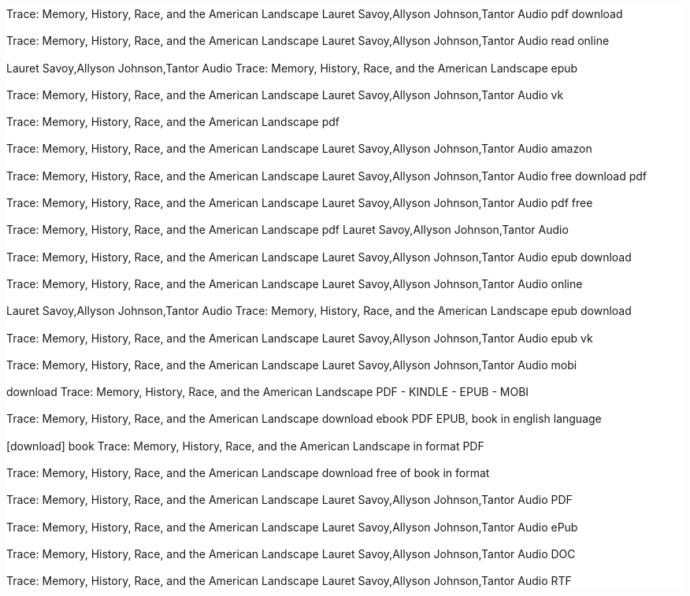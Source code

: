 Trace: Memory, History, Race, and the American Landscape Lauret Savoy,Allyson Johnson,Tantor Audio pdf download

Trace: Memory, History, Race, and the American Landscape Lauret Savoy,Allyson Johnson,Tantor Audio read online

Lauret Savoy,Allyson Johnson,Tantor Audio Trace: Memory, History, Race, and the American Landscape epub

Trace: Memory, History, Race, and the American Landscape Lauret Savoy,Allyson Johnson,Tantor Audio vk

Trace: Memory, History, Race, and the American Landscape pdf

Trace: Memory, History, Race, and the American Landscape Lauret Savoy,Allyson Johnson,Tantor Audio amazon

Trace: Memory, History, Race, and the American Landscape Lauret Savoy,Allyson Johnson,Tantor Audio free download pdf

Trace: Memory, History, Race, and the American Landscape Lauret Savoy,Allyson Johnson,Tantor Audio pdf free

Trace: Memory, History, Race, and the American Landscape pdf Lauret Savoy,Allyson Johnson,Tantor Audio

Trace: Memory, History, Race, and the American Landscape Lauret Savoy,Allyson Johnson,Tantor Audio epub download

Trace: Memory, History, Race, and the American Landscape Lauret Savoy,Allyson Johnson,Tantor Audio online

Lauret Savoy,Allyson Johnson,Tantor Audio Trace: Memory, History, Race, and the American Landscape epub download

Trace: Memory, History, Race, and the American Landscape Lauret Savoy,Allyson Johnson,Tantor Audio epub vk

Trace: Memory, History, Race, and the American Landscape Lauret Savoy,Allyson Johnson,Tantor Audio mobi

download Trace: Memory, History, Race, and the American Landscape PDF - KINDLE - EPUB - MOBI

Trace: Memory, History, Race, and the American Landscape download ebook PDF EPUB, book in english language

[download] book Trace: Memory, History, Race, and the American Landscape in format PDF

Trace: Memory, History, Race, and the American Landscape download free of book in format

Trace: Memory, History, Race, and the American Landscape Lauret Savoy,Allyson Johnson,Tantor Audio PDF

Trace: Memory, History, Race, and the American Landscape Lauret Savoy,Allyson Johnson,Tantor Audio ePub

Trace: Memory, History, Race, and the American Landscape Lauret Savoy,Allyson Johnson,Tantor Audio DOC

Trace: Memory, History, Race, and the American Landscape Lauret Savoy,Allyson Johnson,Tantor Audio RTF
